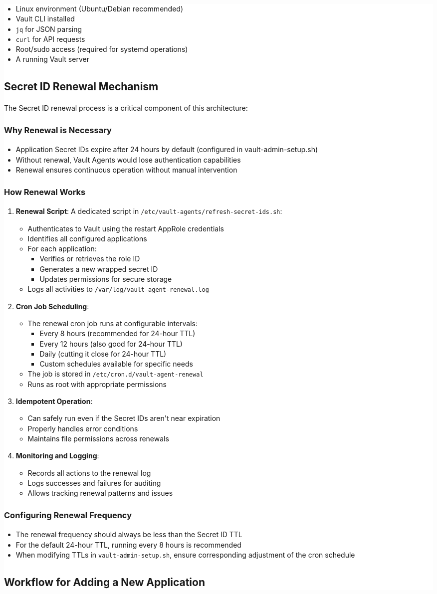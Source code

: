 - Linux environment (Ubuntu/Debian recommended)
- Vault CLI installed
- `jq` for JSON parsing
- `curl` for API requests
- Root/sudo access (required for systemd operations)
- A running Vault server

## Secret ID Renewal Mechanism

The Secret ID renewal process is a critical component of this architecture:

### Why Renewal is Necessary
- Application Secret IDs expire after 24 hours by default (configured in vault-admin-setup.sh)
- Without renewal, Vault Agents would lose authentication capabilities
- Renewal ensures continuous operation without manual intervention

### How Renewal Works
1. **Renewal Script**: A dedicated script in `/etc/vault-agents/refresh-secret-ids.sh`:
   - Authenticates to Vault using the restart AppRole credentials
   - Identifies all configured applications
   - For each application:
     - Verifies or retrieves the role ID
     - Generates a new wrapped secret ID
     - Updates permissions for secure storage
   - Logs all activities to `/var/log/vault-agent-renewal.log`

2. **Cron Job Scheduling**:
   - The renewal cron job runs at configurable intervals:
     - Every 8 hours (recommended for 24-hour TTL)
     - Every 12 hours (also good for 24-hour TTL)
     - Daily (cutting it close for 24-hour TTL)
     - Custom schedules available for specific needs
   - The job is stored in `/etc/cron.d/vault-agent-renewal`
   - Runs as root with appropriate permissions

3. **Idempotent Operation**:
   - Can safely run even if the Secret IDs aren't near expiration
   - Properly handles error conditions
   - Maintains file permissions across renewals

4. **Monitoring and Logging**:
   - Records all actions to the renewal log
   - Logs successes and failures for auditing
   - Allows tracking renewal patterns and issues

### Configuring Renewal Frequency
- The renewal frequency should always be less than the Secret ID TTL
- For the default 24-hour TTL, running every 8 hours is recommended
- When modifying TTLs in `vault-admin-setup.sh`, ensure corresponding adjustment of the cron schedule

## Workflow for Adding a New Application
